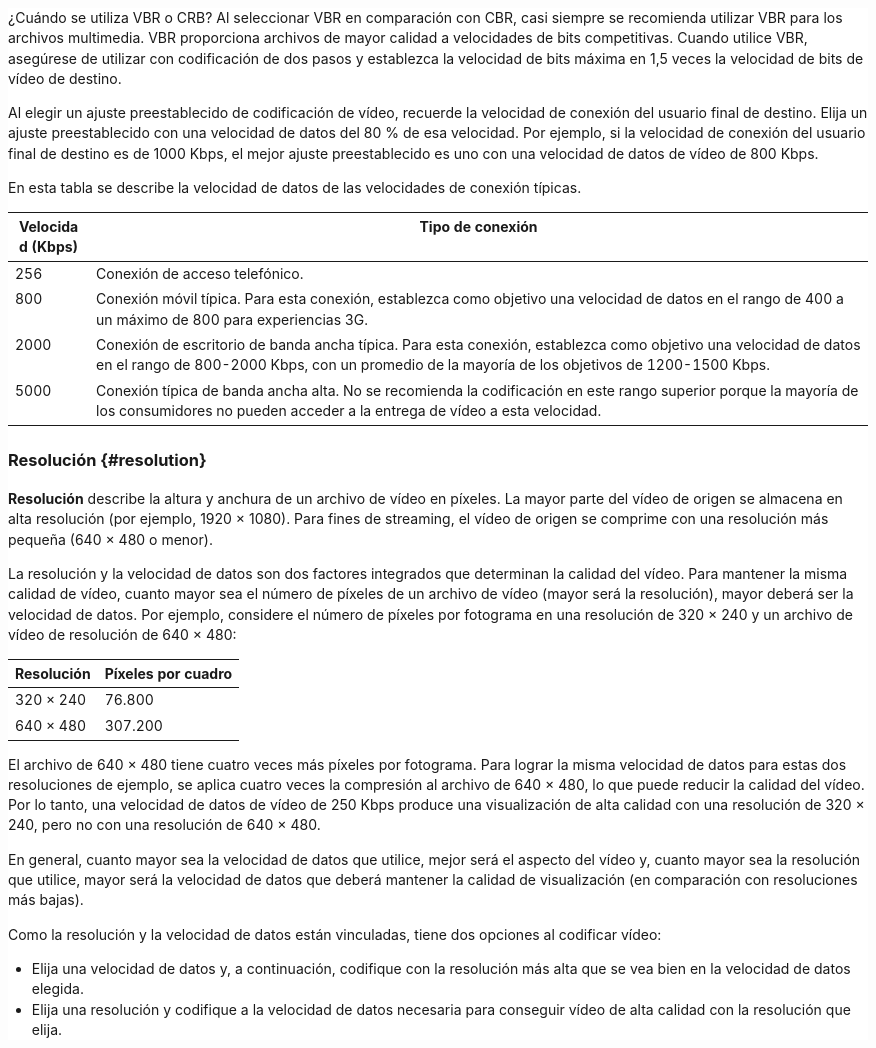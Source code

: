 ¿Cuándo se utiliza VBR o CRB?
Al seleccionar VBR en comparación con CBR, casi siempre se recomienda utilizar VBR para los archivos multimedia. VBR proporciona archivos de mayor calidad a velocidades de bits competitivas. Cuando utilice VBR, asegúrese de utilizar con codificación de dos pasos y establezca la velocidad de bits máxima en 1,5 veces la velocidad de bits de vídeo de destino.

Al elegir un ajuste preestablecido de codificación de vídeo, recuerde la velocidad de conexión del usuario final de destino. Elija un ajuste preestablecido con una velocidad de datos del 80 % de esa velocidad. Por ejemplo, si la velocidad de conexión del usuario final de destino es de 1000 Kbps, el mejor ajuste preestablecido es uno con una velocidad de datos de vídeo de 800 Kbps.

En esta tabla se describe la velocidad de datos de las velocidades de conexión típicas.

| Velocidad (Kbps) | Tipo de conexión |
|--- |--- |
| 256 | Conexión de acceso telefónico. |
| 800 | Conexión móvil típica. Para esta conexión, establezca como objetivo una velocidad de datos en el rango de 400 a un máximo de 800 para experiencias 3G. |
| 2000 | Conexión de escritorio de banda ancha típica. Para esta conexión, establezca como objetivo una velocidad de datos en el rango de 800-2000 Kbps, con un promedio de la mayoría de los objetivos de 1200-1500 Kbps. |
| 5000 | Conexión típica de banda ancha alta. No se recomienda la codificación en este rango superior porque la mayoría de los consumidores no pueden acceder a la entrega de vídeo a esta velocidad. |

### Resolución {#resolution}

**Resolución** describe la altura y anchura de un archivo de vídeo en píxeles. La mayor parte del vídeo de origen se almacena en alta resolución (por ejemplo, 1920 × 1080). Para fines de streaming, el vídeo de origen se comprime con una resolución más pequeña (640 × 480 o menor).

La resolución y la velocidad de datos son dos factores integrados que determinan la calidad del vídeo. Para mantener la misma calidad de vídeo, cuanto mayor sea el número de píxeles de un archivo de vídeo (mayor será la resolución), mayor deberá ser la velocidad de datos. Por ejemplo, considere el número de píxeles por fotograma en una resolución de 320 × 240 y un archivo de vídeo de resolución de 640 × 480:

| Resolución | Píxeles por cuadro |
|--- |--- |
| 320 × 240 | 76.800 |
| 640 × 480 | 307.200 |

El archivo de 640 × 480 tiene cuatro veces más píxeles por fotograma. Para lograr la misma velocidad de datos para estas dos resoluciones de ejemplo, se aplica cuatro veces la compresión al archivo de 640 × 480, lo que puede reducir la calidad del vídeo. Por lo tanto, una velocidad de datos de vídeo de 250 Kbps produce una visualización de alta calidad con una resolución de 320 × 240, pero no con una resolución de 640 × 480.

En general, cuanto mayor sea la velocidad de datos que utilice, mejor será el aspecto del vídeo y, cuanto mayor sea la resolución que utilice, mayor será la velocidad de datos que deberá mantener la calidad de visualización (en comparación con resoluciones más bajas).

Como la resolución y la velocidad de datos están vinculadas, tiene dos opciones al codificar vídeo:

* Elija una velocidad de datos y, a continuación, codifique con la resolución más alta que se vea bien en la velocidad de datos elegida.
* Elija una resolución y codifique a la velocidad de datos necesaria para conseguir vídeo de alta calidad con la resolución que elija.
